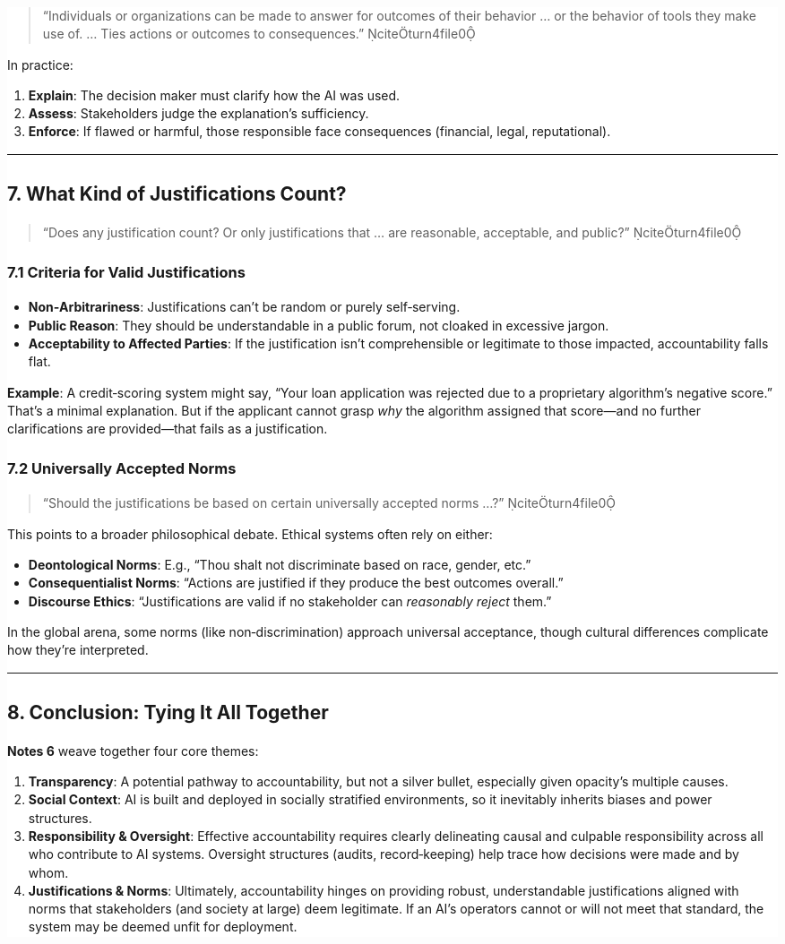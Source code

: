 > “Individuals or organizations can be made to answer for outcomes of their behavior … or the behavior of tools they make use of. … Ties actions or outcomes to consequences.” citeturn4file0

In practice:
1. **Explain**: The decision maker must clarify how the AI was used.  
2. **Assess**: Stakeholders judge the explanation’s sufficiency.  
3. **Enforce**: If flawed or harmful, those responsible face consequences (financial, legal, reputational).

---

## 7. What Kind of Justifications Count?

> “Does any justification count? Or only justifications that … are reasonable, acceptable, and public?” citeturn4file0

### 7.1 Criteria for Valid Justifications

- **Non‐Arbitrariness**: Justifications can’t be random or purely self‐serving.  
- **Public Reason**: They should be understandable in a public forum, not cloaked in excessive jargon.  
- **Acceptability to Affected Parties**: If the justification isn’t comprehensible or legitimate to those impacted, accountability falls flat.

**Example**: A credit‐scoring system might say, “Your loan application was rejected due to a proprietary algorithm’s negative score.” That’s a minimal explanation. But if the applicant cannot grasp *why* the algorithm assigned that score—and no further clarifications are provided—that fails as a justification.

### 7.2 Universally Accepted Norms

> “Should the justifications be based on certain universally accepted norms …?” citeturn4file0

This points to a broader philosophical debate. Ethical systems often rely on either:
- **Deontological Norms**: E.g., “Thou shalt not discriminate based on race, gender, etc.”
- **Consequentialist Norms**: “Actions are justified if they produce the best outcomes overall.”
- **Discourse Ethics**: “Justifications are valid if no stakeholder can *reasonably reject* them.”

In the global arena, some norms (like non‐discrimination) approach universal acceptance, though cultural differences complicate how they’re interpreted.

---

## 8. Conclusion: Tying It All Together

**Notes 6** weave together four core themes:

1. **Transparency**: A potential pathway to accountability, but not a silver bullet, especially given opacity’s multiple causes.  
2. **Social Context**: AI is built and deployed in socially stratified environments, so it inevitably inherits biases and power structures.  
3. **Responsibility & Oversight**: Effective accountability requires clearly delineating causal and culpable responsibility across all who contribute to AI systems. Oversight structures (audits, record‐keeping) help trace how decisions were made and by whom.  
4. **Justifications & Norms**: Ultimately, accountability hinges on providing robust, understandable justifications aligned with norms that stakeholders (and society at large) deem legitimate. If an AI’s operators cannot or will not meet that standard, the system may be deemed unfit for deployment.
